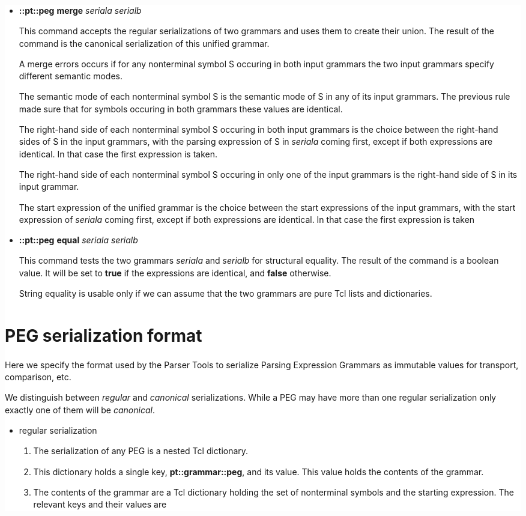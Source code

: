   - <a name='5'></a>__::pt::peg__ __merge__ *seriala* *serialb*

    This command accepts the regular serializations of two grammars and uses
    them to create their union\. The result of the command is the canonical
    serialization of this unified grammar\.

    A merge errors occurs if for any nonterminal symbol S occuring in both input
    grammars the two input grammars specify different semantic modes\.

    The semantic mode of each nonterminal symbol S is the semantic mode of S in
    any of its input grammars\. The previous rule made sure that for symbols
    occuring in both grammars these values are identical\.

    The right\-hand side of each nonterminal symbol S occuring in both input
    grammars is the choice between the right\-hand sides of S in the input
    grammars, with the parsing expression of S in *seriala* coming first,
    except if both expressions are identical\. In that case the first expression
    is taken\.

    The right\-hand side of each nonterminal symbol S occuring in only one of the
    input grammars is the right\-hand side of S in its input grammar\.

    The start expression of the unified grammar is the choice between the start
    expressions of the input grammars, with the start expression of *seriala*
    coming first, except if both expressions are identical\. In that case the
    first expression is taken

  - <a name='6'></a>__::pt::peg__ __equal__ *seriala* *serialb*

    This command tests the two grammars *seriala* and *serialb* for
    structural equality\. The result of the command is a boolean value\. It will
    be set to __true__ if the expressions are identical, and __false__
    otherwise\.

    String equality is usable only if we can assume that the two grammars are
    pure Tcl lists and dictionaries\.

# <a name='section3'></a>PEG serialization format

Here we specify the format used by the Parser Tools to serialize Parsing
Expression Grammars as immutable values for transport, comparison, etc\.

We distinguish between *regular* and *canonical* serializations\. While a PEG
may have more than one regular serialization only exactly one of them will be
*canonical*\.

  - regular serialization

      1. The serialization of any PEG is a nested Tcl dictionary\.

      1. This dictionary holds a single key, __pt::grammar::peg__, and its
         value\. This value holds the contents of the grammar\.

      1. The contents of the grammar are a Tcl dictionary holding the set of
         nonterminal symbols and the starting expression\. The relevant keys and
         their values are
